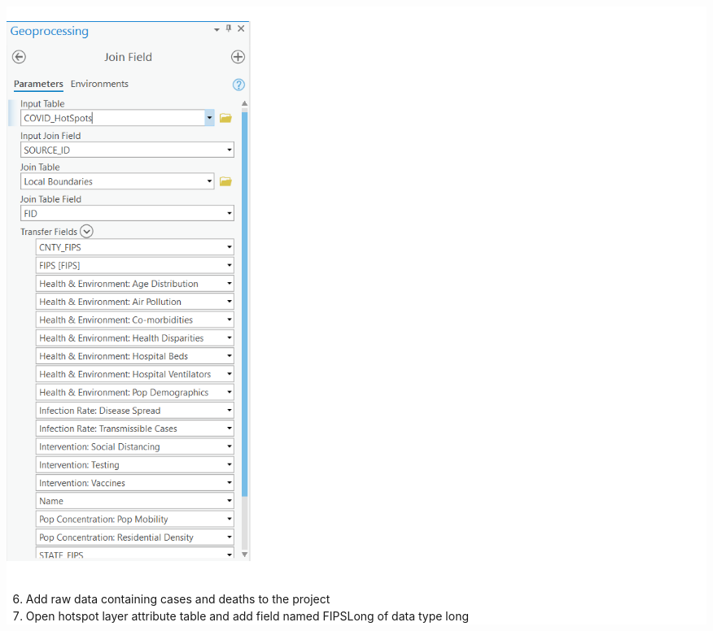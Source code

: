 <img src="https://github.com/Jonathon-Fleming/ToxPi-GIS/blob/main/Images/JoinFieldTool.PNG" data-canonical-  
src="https://github.com/Jonathon-Fleming/ToxPi-GIS/blob/main/Images/JoinFieldTool.PNG" width="300" height="700" />  
</p>  

6. Add raw data containing cases and deaths to the project  
7. Open hotspot layer attribute table and add field named FIPSLong of data type long    
